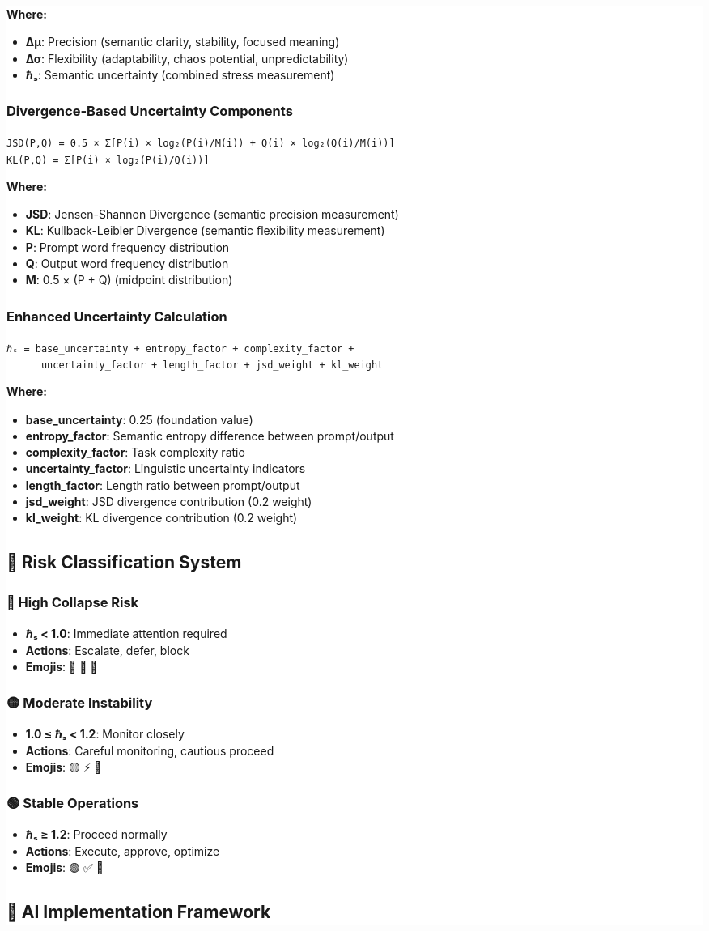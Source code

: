**Where:**
- **Δμ**: Precision (semantic clarity, stability, focused meaning)
- **Δσ**: Flexibility (adaptability, chaos potential, unpredictability)
- **ℏₛ**: Semantic uncertainty (combined stress measurement)

### Divergence-Based Uncertainty Components
```
JSD(P,Q) = 0.5 × Σ[P(i) × log₂(P(i)/M(i)) + Q(i) × log₂(Q(i)/M(i))]
KL(P,Q) = Σ[P(i) × log₂(P(i)/Q(i))]
```

**Where:**
- **JSD**: Jensen-Shannon Divergence (semantic precision measurement)
- **KL**: Kullback-Leibler Divergence (semantic flexibility measurement)
- **P**: Prompt word frequency distribution
- **Q**: Output word frequency distribution
- **M**: 0.5 × (P + Q) (midpoint distribution)

### Enhanced Uncertainty Calculation
```
ℏₛ = base_uncertainty + entropy_factor + complexity_factor + 
      uncertainty_factor + length_factor + jsd_weight + kl_weight
```

**Where:**
- **base_uncertainty**: 0.25 (foundation value)
- **entropy_factor**: Semantic entropy difference between prompt/output
- **complexity_factor**: Task complexity ratio
- **uncertainty_factor**: Linguistic uncertainty indicators
- **length_factor**: Length ratio between prompt/output
- **jsd_weight**: JSD divergence contribution (0.2 weight)
- **kl_weight**: KL divergence contribution (0.2 weight)

## 🎯 Risk Classification System

### 🔴 High Collapse Risk
- **ℏₛ < 1.0**: Immediate attention required
- **Actions**: Escalate, defer, block
- **Emojis**: 🔴 🚨 🛑

### 🟡 Moderate Instability  
- **1.0 ≤ ℏₛ < 1.2**: Monitor closely
- **Actions**: Careful monitoring, cautious proceed
- **Emojis**: 🟡 ⚡ 🧠

### 🟢 Stable Operations
- **ℏₛ ≥ 1.2**: Proceed normally
- **Actions**: Execute, approve, optimize
- **Emojis**: 🟢 ✅ 🚀

## 🧠 AI Implementation Framework
